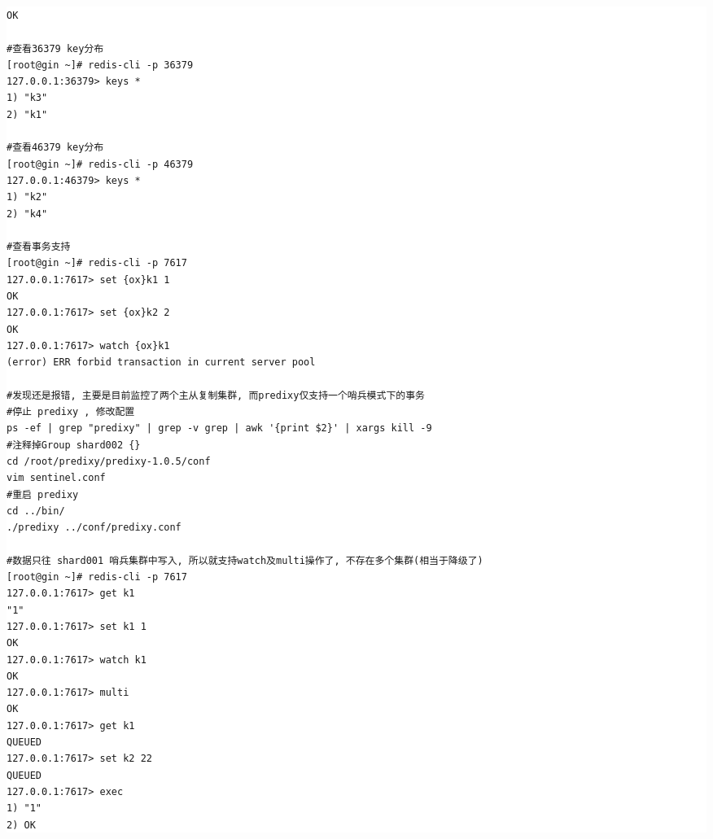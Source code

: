 ```shell
OK

#查看36379 key分布
[root@gin ~]# redis-cli -p 36379
127.0.0.1:36379> keys *
1) "k3"
2) "k1"

#查看46379 key分布
[root@gin ~]# redis-cli -p 46379
127.0.0.1:46379> keys *
1) "k2"
2) "k4"

#查看事务支持
[root@gin ~]# redis-cli -p 7617
127.0.0.1:7617> set {ox}k1 1
OK
127.0.0.1:7617> set {ox}k2 2
OK
127.0.0.1:7617> watch {ox}k1
(error) ERR forbid transaction in current server pool

#发现还是报错, 主要是目前监控了两个主从复制集群, 而predixy仅支持一个哨兵模式下的事务
#停止 predixy , 修改配置
ps -ef | grep "predixy" | grep -v grep | awk '{print $2}' | xargs kill -9
#注释掉Group shard002 {}
cd /root/predixy/predixy-1.0.5/conf
vim sentinel.conf
#重启 predixy
cd ../bin/
./predixy ../conf/predixy.conf

#数据只往 shard001 哨兵集群中写入, 所以就支持watch及multi操作了, 不存在多个集群(相当于降级了)
[root@gin ~]# redis-cli -p 7617
127.0.0.1:7617> get k1
"1"
127.0.0.1:7617> set k1 1
OK
127.0.0.1:7617> watch k1
OK
127.0.0.1:7617> multi
OK
127.0.0.1:7617> get k1
QUEUED
127.0.0.1:7617> set k2 22
QUEUED
127.0.0.1:7617> exec
1) "1"
2) OK

```

